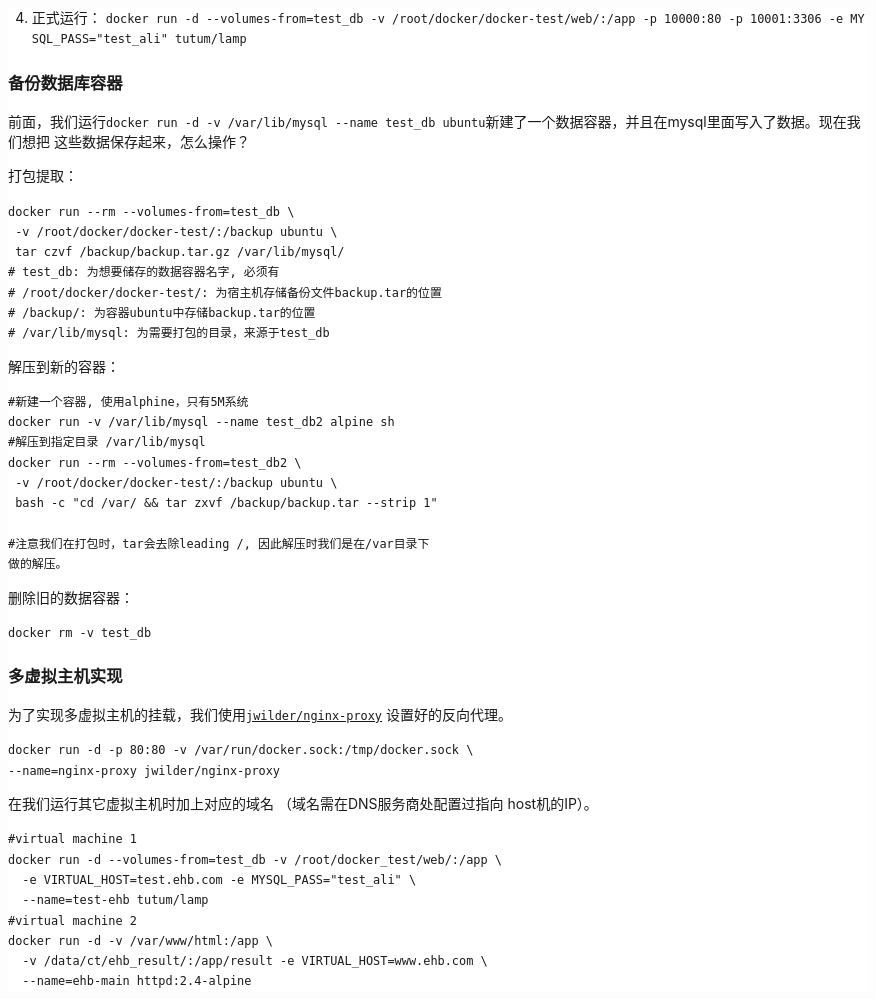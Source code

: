 4. 正式运行：
   `docker run -d --volumes-from=test_db -v
   /root/docker/docker-test/web/:/app -p 10000:80 -p 10001:3306 -e
   MYSQL_PASS="test_ali" tutum/lamp`

### 备份数据库容器
   
前面，我们运行`docker run -d -v /var/lib/mysql --name test_db
ubuntu`新建了一个数据容器，并且在mysql里面写入了数据。现在我们想把
这些数据保存起来，怎么操作？

打包提取：

```
docker run --rm --volumes-from=test_db \
 -v /root/docker/docker-test/:/backup ubuntu \
 tar czvf /backup/backup.tar.gz /var/lib/mysql/
# test_db: 为想要储存的数据容器名字, 必须有
# /root/docker/docker-test/: 为宿主机存储备份文件backup.tar的位置
# /backup/: 为容器ubuntu中存储backup.tar的位置
# /var/lib/mysql: 为需要打包的目录，来源于test_db
```

解压到新的容器：

```
#新建一个容器, 使用alphine，只有5M系统
docker run -v /var/lib/mysql --name test_db2 alpine sh
#解压到指定目录 /var/lib/mysql
docker run --rm --volumes-from=test_db2 \
 -v /root/docker/docker-test/:/backup ubuntu \
 bash -c "cd /var/ && tar zxvf /backup/backup.tar --strip 1"

#注意我们在打包时，tar会去除leading /, 因此解压时我们是在/var目录下
做的解压。
```

删除旧的数据容器：

```
docker rm -v test_db
```

### 多虚拟主机实现

为了实现多虚拟主机的挂载，我们使用[`jwilder/nginx-proxy`](https://github.com/jwilder/nginx-proxy)
设置好的反向代理。

```
docker run -d -p 80:80 -v /var/run/docker.sock:/tmp/docker.sock \
--name=nginx-proxy jwilder/nginx-proxy
```

在我们运行其它虚拟主机时加上对应的域名 （域名需在DNS服务商处配置过指向
host机的IP）。

```
#virtual machine 1
docker run -d --volumes-from=test_db -v /root/docker_test/web/:/app \
  -e VIRTUAL_HOST=test.ehb.com -e MYSQL_PASS="test_ali" \
  --name=test-ehb tutum/lamp
#virtual machine 2
docker run -d -v /var/www/html:/app \
  -v /data/ct/ehb_result/:/app/result -e VIRTUAL_HOST=www.ehb.com \
  --name=ehb-main httpd:2.4-alpine
```
